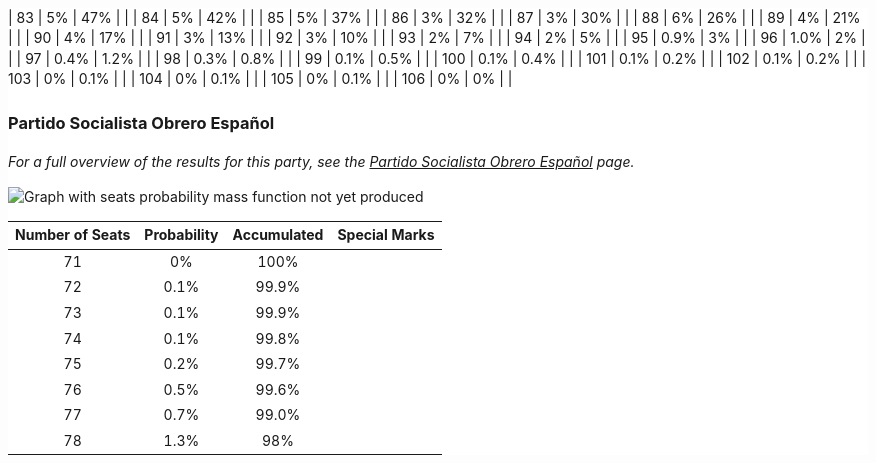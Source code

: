 | 83 | 5% | 47% |  |
| 84 | 5% | 42% |  |
| 85 | 5% | 37% |  |
| 86 | 3% | 32% |  |
| 87 | 3% | 30% |  |
| 88 | 6% | 26% |  |
| 89 | 4% | 21% |  |
| 90 | 4% | 17% |  |
| 91 | 3% | 13% |  |
| 92 | 3% | 10% |  |
| 93 | 2% | 7% |  |
| 94 | 2% | 5% |  |
| 95 | 0.9% | 3% |  |
| 96 | 1.0% | 2% |  |
| 97 | 0.4% | 1.2% |  |
| 98 | 0.3% | 0.8% |  |
| 99 | 0.1% | 0.5% |  |
| 100 | 0.1% | 0.4% |  |
| 101 | 0.1% | 0.2% |  |
| 102 | 0.1% | 0.2% |  |
| 103 | 0% | 0.1% |  |
| 104 | 0% | 0.1% |  |
| 105 | 0% | 0.1% |  |
| 106 | 0% | 0% |  |

### Partido Socialista Obrero Español

*For a full overview of the results for this party, see the [Partido Socialista Obrero Español](party-partidosocialistaobreroespañol.html) page.*

![Graph with seats probability mass function not yet produced](2018-02-16-Invymark-seats-pmf-partidosocialistaobreroespañol.png "Seats Probability Mass Function")

| Number of Seats | Probability | Accumulated | Special Marks |
|:---------------:|:-----------:|:-----------:|:-------------:|
| 71 | 0% | 100% |  |
| 72 | 0.1% | 99.9% |  |
| 73 | 0.1% | 99.9% |  |
| 74 | 0.1% | 99.8% |  |
| 75 | 0.2% | 99.7% |  |
| 76 | 0.5% | 99.6% |  |
| 77 | 0.7% | 99.0% |  |
| 78 | 1.3% | 98% |  |